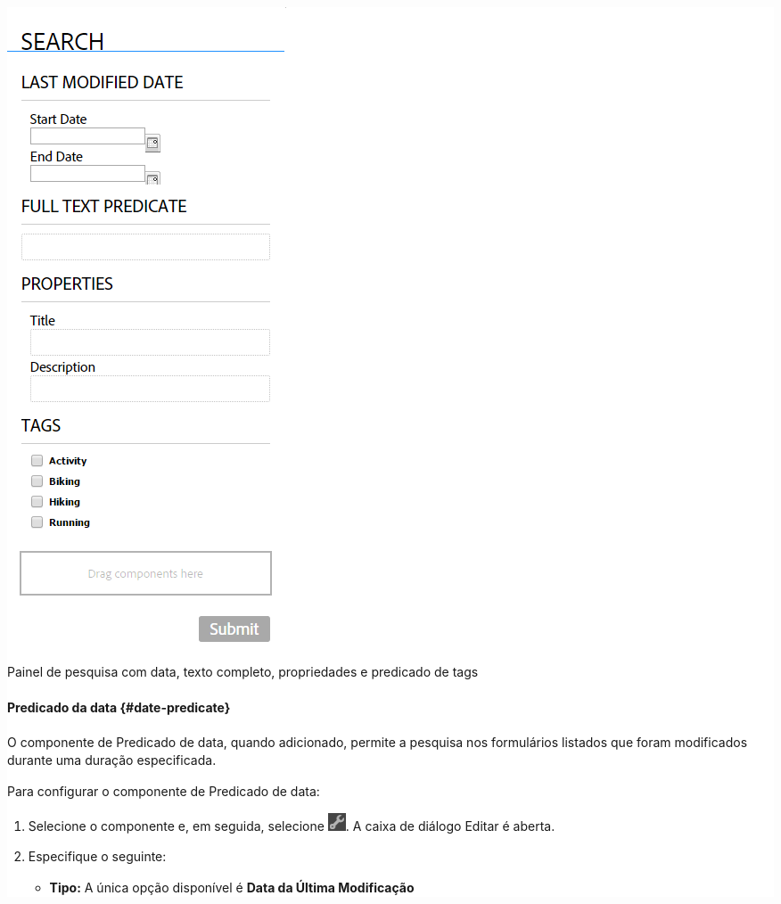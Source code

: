 ![Painel de Pesquisa com Data, Texto Completo, Propriedades e Predicado de Marcas](assets/search-with-predicates.png)

Painel de pesquisa com data, texto completo, propriedades e predicado de tags

#### Predicado da data {#date-predicate}

O componente de Predicado de data, quando adicionado, permite a pesquisa nos formulários listados que foram modificados durante uma duração especificada.

Para configurar o componente de Predicado de data:

1. Selecione o componente e, em seguida, selecione ![settings_icon](assets/settings_icon.png). A caixa de diálogo Editar é aberta.
1. Especifique o seguinte:

   * **Tipo:** A única opção disponível é **Data da Última Modificação**
